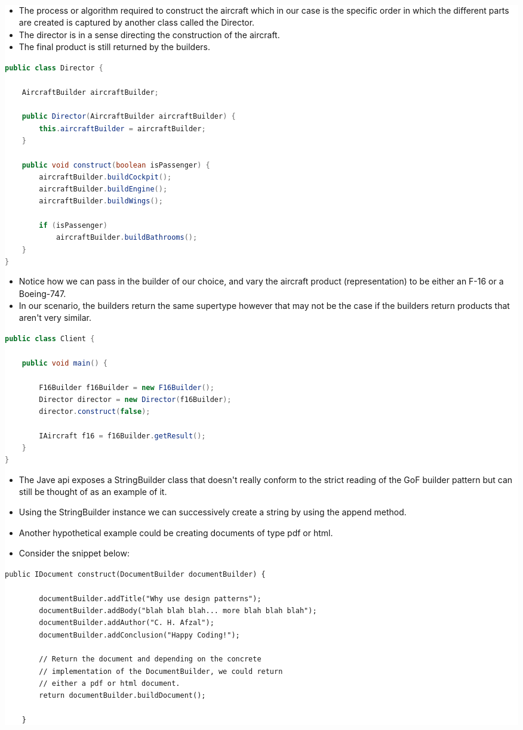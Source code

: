 * The process or algorithm required to construct the aircraft 
which in our case is the specific order 
in which the different parts are created is captured by 
another class called the Director. 
* The director is in a sense directing the construction of the aircraft. 
* The final product is still returned by the builders.

```java
public class Director {

    AircraftBuilder aircraftBuilder;

    public Director(AircraftBuilder aircraftBuilder) {
        this.aircraftBuilder = aircraftBuilder;
    }

    public void construct(boolean isPassenger) {
        aircraftBuilder.buildCockpit();
        aircraftBuilder.buildEngine();
        aircraftBuilder.buildWings();

        if (isPassenger)
            aircraftBuilder.buildBathrooms();
    }
}
```
* Notice how we can pass in the builder of our choice, 
and vary the aircraft product (representation) to be either an F-16 or a Boeing-747. 
* In our scenario, the builders return the same supertype 
however that may not be the case if the builders return products that aren't very similar.

```java
public class Client {

    public void main() {

        F16Builder f16Builder = new F16Builder();
        Director director = new Director(f16Builder);
        director.construct(false);

        IAircraft f16 = f16Builder.getResult();
    }
}
```

* The Jave api exposes a StringBuilder class that 
doesn't really conform to the strict reading of the GoF builder pattern
but can still be thought of as an example of it. 
* Using the StringBuilder instance we can successively create a string by using the append method.

* Another hypothetical example could be creating documents of type pdf or html. 
* Consider the snippet below:

```
public IDocument construct(DocumentBuilder documentBuilder) {

        documentBuilder.addTitle("Why use design patterns");
        documentBuilder.addBody("blah blah blah... more blah blah blah");
        documentBuilder.addAuthor("C. H. Afzal");
        documentBuilder.addConclusion("Happy Coding!");
        
        // Return the document and depending on the concrete
        // implementation of the DocumentBuilder, we could return
        // either a pdf or html document.
        return documentBuilder.buildDocument();
        
    }
```